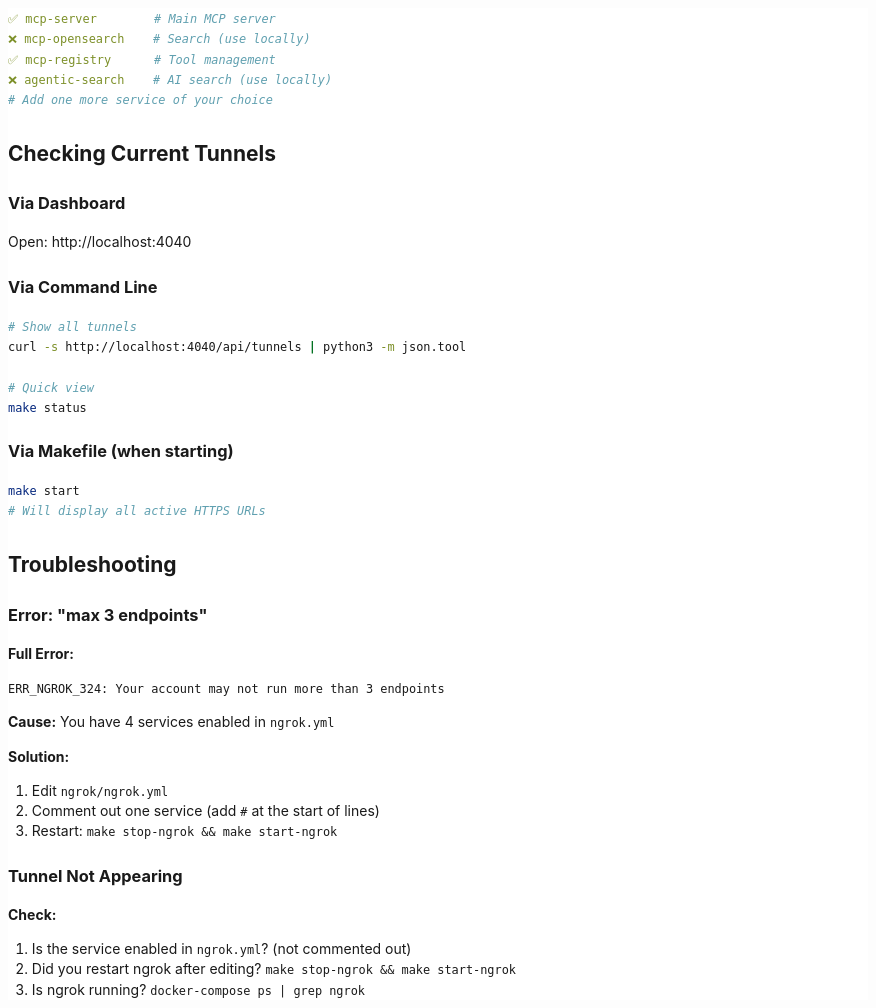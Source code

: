 ```yaml
✅ mcp-server        # Main MCP server
❌ mcp-opensearch    # Search (use locally)
✅ mcp-registry      # Tool management
❌ agentic-search    # AI search (use locally)
# Add one more service of your choice
```

## Checking Current Tunnels

### Via Dashboard
Open: http://localhost:4040

### Via Command Line

```bash
# Show all tunnels
curl -s http://localhost:4040/api/tunnels | python3 -m json.tool

# Quick view
make status
```

### Via Makefile (when starting)

```bash
make start
# Will display all active HTTPS URLs
```

## Troubleshooting

### Error: "max 3 endpoints"

**Full Error:**
```
ERR_NGROK_324: Your account may not run more than 3 endpoints
```

**Cause:** You have 4 services enabled in `ngrok.yml`

**Solution:**
1. Edit `ngrok/ngrok.yml`
2. Comment out one service (add `#` at the start of lines)
3. Restart: `make stop-ngrok && make start-ngrok`

### Tunnel Not Appearing

**Check:**
1. Is the service enabled in `ngrok.yml`? (not commented out)
2. Did you restart ngrok after editing? `make stop-ngrok && make start-ngrok`
3. Is ngrok running? `docker-compose ps | grep ngrok`
